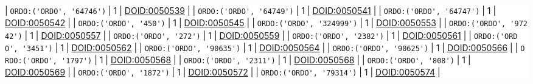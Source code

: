 | `ORDO:('ORDO', '64746')`   |              1 | [DOID:0050539](http://purl.obolibrary.org/obo/DOID_0050539)                                                                                                                                                                                                                                                          |
| `ORDO:('ORDO', '64749')`   |              1 | [DOID:0050541](http://purl.obolibrary.org/obo/DOID_0050541)                                                                                                                                                                                                                                                          |
| `ORDO:('ORDO', '64747')`   |              1 | [DOID:0050542](http://purl.obolibrary.org/obo/DOID_0050542)                                                                                                                                                                                                                                                          |
| `ORDO:('ORDO', '450')`     |              1 | [DOID:0050545](http://purl.obolibrary.org/obo/DOID_0050545)                                                                                                                                                                                                                                                          |
| `ORDO:('ORDO', '324999')`  |              1 | [DOID:0050553](http://purl.obolibrary.org/obo/DOID_0050553)                                                                                                                                                                                                                                                          |
| `ORDO:('ORDO', '97242')`   |              1 | [DOID:0050557](http://purl.obolibrary.org/obo/DOID_0050557)                                                                                                                                                                                                                                                          |
| `ORDO:('ORDO', '272')`     |              1 | [DOID:0050559](http://purl.obolibrary.org/obo/DOID_0050559)                                                                                                                                                                                                                                                          |
| `ORDO:('ORDO', '2382')`    |              1 | [DOID:0050561](http://purl.obolibrary.org/obo/DOID_0050561)                                                                                                                                                                                                                                                          |
| `ORDO:('ORDO', '3451')`    |              1 | [DOID:0050562](http://purl.obolibrary.org/obo/DOID_0050562)                                                                                                                                                                                                                                                          |
| `ORDO:('ORDO', '90635')`   |              1 | [DOID:0050564](http://purl.obolibrary.org/obo/DOID_0050564)                                                                                                                                                                                                                                                          |
| `ORDO:('ORDO', '90625')`   |              1 | [DOID:0050566](http://purl.obolibrary.org/obo/DOID_0050566)                                                                                                                                                                                                                                                          |
| `ORDO:('ORDO', '1797')`    |              1 | [DOID:0050568](http://purl.obolibrary.org/obo/DOID_0050568)                                                                                                                                                                                                                                                          |
| `ORDO:('ORDO', '2311')`    |              1 | [DOID:0050568](http://purl.obolibrary.org/obo/DOID_0050568)                                                                                                                                                                                                                                                          |
| `ORDO:('ORDO', '808')`     |              1 | [DOID:0050569](http://purl.obolibrary.org/obo/DOID_0050569)                                                                                                                                                                                                                                                          |
| `ORDO:('ORDO', '1872')`    |              1 | [DOID:0050572](http://purl.obolibrary.org/obo/DOID_0050572)                                                                                                                                                                                                                                                          |
| `ORDO:('ORDO', '79314')`   |              1 | [DOID:0050574](http://purl.obolibrary.org/obo/DOID_0050574)                                                                                                                                                                                                                                                          |